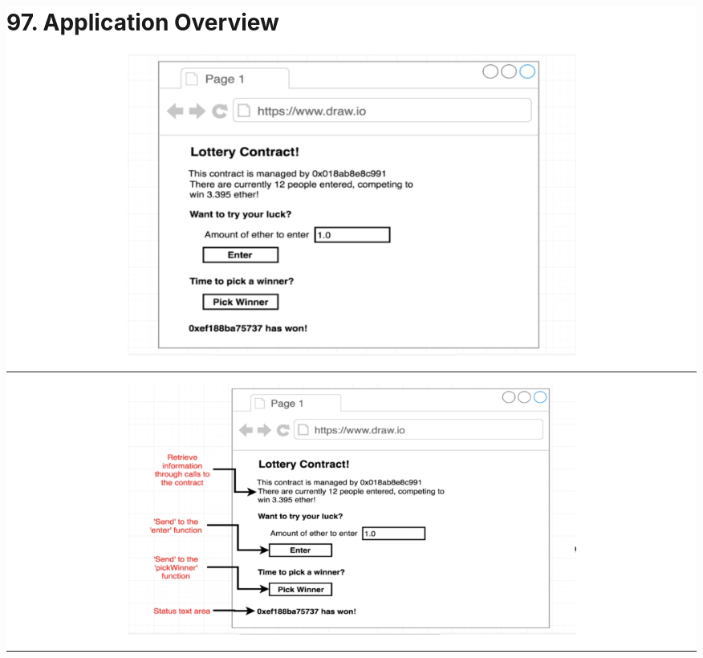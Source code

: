 #   97. Application Overview

<p align="center" ><img src="../imgs/97.1_Application-Overview.png" width="65%" ></p> 

---

<p align="center" ><img src="../imgs/97.2_Application-Overview.png" width="65%" ></p> 

---

